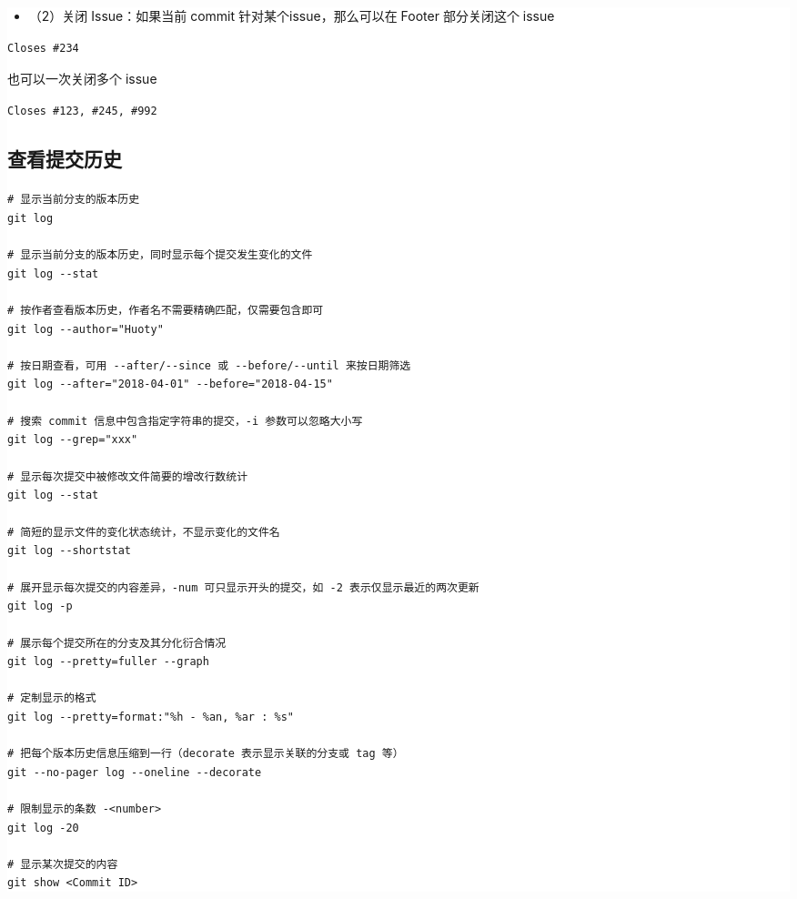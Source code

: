 - （2）关闭 Issue：如果当前 commit 针对某个issue，那么可以在 Footer 部分关闭这个 issue

```
Closes #234
```

也可以一次关闭多个 issue

```
Closes #123, #245, #992
```

## 查看提交历史

```
# 显示当前分支的版本历史
git log

# 显示当前分支的版本历史，同时显示每个提交发生变化的文件
git log --stat

# 按作者查看版本历史，作者名不需要精确匹配，仅需要包含即可
git log --author="Huoty"

# 按日期查看，可用 --after/--since 或 --before/--until 来按日期筛选
git log --after="2018-04-01" --before="2018-04-15"

# 搜索 commit 信息中包含指定字符串的提交，-i 参数可以忽略大小写
git log --grep="xxx"

# 显示每次提交中被修改文件简要的增改行数统计
git log --stat

# 简短的显示文件的变化状态统计，不显示变化的文件名
git log --shortstat

# 展开显示每次提交的内容差异，-num 可只显示开头的提交，如 -2 表示仅显示最近的两次更新
git log -p

# 展示每个提交所在的分支及其分化衍合情况
git log --pretty=fuller --graph

# 定制显示的格式
git log --pretty=format:"%h - %an, %ar : %s"

# 把每个版本历史信息压缩到一行（decorate 表示显示关联的分支或 tag 等）
git --no-pager log --oneline --decorate

# 限制显示的条数 -<number>
git log -20

# 显示某次提交的内容
git show <Commit ID>
```
